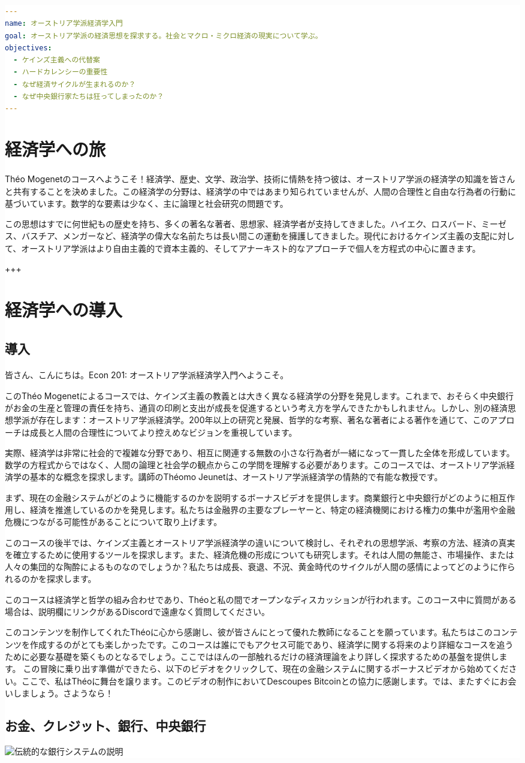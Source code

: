 ```yaml
---
name: オーストリア学派経済学入門
goal: オーストリア学派の経済思想を探求する。社会とマクロ・ミクロ経済の現実について学ぶ。
objectives:
  - ケインズ主義への代替案
  - ハードカレンシーの重要性
  - なぜ経済サイクルが生まれるのか？
  - なぜ中央銀行家たちは狂ってしまったのか？
---
```


# 経済学への旅

Théo Mogenetのコースへようこそ！経済学、歴史、文学、政治学、技術に情熱を持つ彼は、オーストリア学派の経済学の知識を皆さんと共有することを決めました。この経済学の分野は、経済学の中ではあまり知られていませんが、人間の合理性と自由な行為者の行動に基づいています。数学的な要素は少なく、主に論理と社会研究の問題です。

この思想はすでに何世紀もの歴史を持ち、多くの著名な著者、思想家、経済学者が支持してきました。ハイエク、ロスバード、ミーゼス、バスチア、メンガーなど、経済学の偉大な名前たちは長い間この運動を擁護してきました。現代におけるケインズ主義の支配に対して、オーストリア学派はより自由主義的で資本主義的、そしてアナーキスト的なアプローチで個人を方程式の中心に置きます。

+++

# 経済学への導入

## 導入

皆さん、こんにちは。Econ 201: オーストリア学派経済学入門へようこそ。

このThéo Mogenetによるコースでは、ケインズ主義の教義とは大きく異なる経済学の分野を発見します。これまで、おそらく中央銀行がお金の生産と管理の責任を持ち、通貨の印刷と支出が成長を促進するという考え方を学んできたかもしれません。しかし、別の経済思想学派が存在します：オーストリア学派経済学。200年以上の研究と発展、哲学的な考察、著名な著者による著作を通じて、このアプローチは成長と人間の合理性についてより控えめなビジョンを重視しています。

実際、経済学は非常に社会的で複雑な分野であり、相互に関連する無数の小さな行為者が一緒になって一貫した全体を形成しています。数学の方程式からではなく、人間の論理と社会学の観点からこの学問を理解する必要があります。このコースでは、オーストリア学派経済学の基本的な概念を探求します。講師のThéomo Jeunetは、オーストリア学派経済学の情熱的で有能な教授です。

まず、現在の金融システムがどのように機能するのかを説明するボーナスビデオを提供します。商業銀行と中央銀行がどのように相互作用し、経済を推進しているのかを発見します。私たちは金融界の主要なプレーヤーと、特定の経済機関における権力の集中が濫用や金融危機につながる可能性があることについて取り上げます。

このコースの後半では、ケインズ主義とオーストリア学派経済学の違いについて検討し、それぞれの思想学派、考察の方法、経済の真実を確立するために使用するツールを探求します。また、経済危機の形成についても研究します。それは人間の無能さ、市場操作、または人々の集団的な陶酔によるものなのでしょうか？私たちは成長、衰退、不況、黄金時代のサイクルが人間の感情によってどのように作られるのかを探求します。

このコースは経済学と哲学の組み合わせであり、Théoと私の間でオープンなディスカッションが行われます。このコース中に質問がある場合は、説明欄にリンクがあるDiscordで遠慮なく質問してください。

このコンテンツを制作してくれたThéoに心から感謝し、彼が皆さんにとって優れた教師になることを願っています。私たちはこのコンテンツを作成するのがとても楽しかったです。このコースは誰にでもアクセス可能であり、経済学に関する将来のより詳細なコースを追うために必要な基礎を築くものとなるでしょう。ここではほんの一部触れるだけの経済理論をより詳しく探求するための基盤を提供します。
この冒険に乗り出す準備ができたら、以下のビデオをクリックして、現在の金融システムに関するボーナスビデオから始めてください。ここで、私はThéoに舞台を譲ります。このビデオの制作においてDescoupes Bitcoinとの協力に感謝します。では、またすぐにお会いしましょう。さようなら！

## お金、クレジット、銀行、中央銀行

![伝統的な銀行システムの説明](https://youtu.be/pz0RxlXNs7Y)
